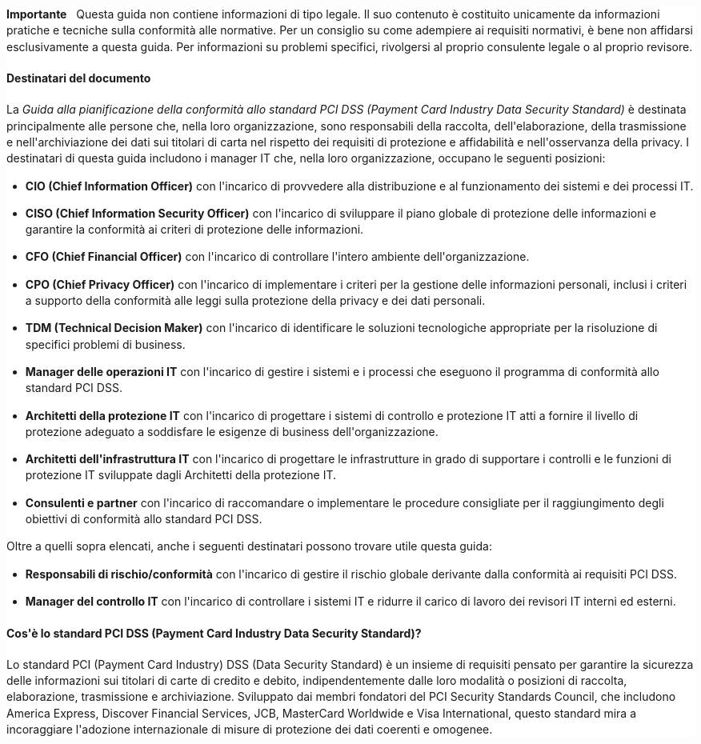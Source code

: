 **Importante**   Questa guida non contiene informazioni di tipo legale. Il suo contenuto è costituito unicamente da informazioni pratiche e tecniche sulla conformità alle normative. Per un consiglio su come adempiere ai requisiti normativi, è bene non affidarsi esclusivamente a questa guida. Per informazioni su problemi specifici, rivolgersi al proprio consulente legale o al proprio revisore.

#### Destinatari del documento

La *Guida alla pianificazione della conformità allo standard PCI DSS (Payment Card Industry Data Security Standard)* è destinata principalmente alle persone che, nella loro organizzazione, sono responsabili della raccolta, dell'elaborazione, della trasmissione e nell'archiviazione dei dati sui titolari di carta nel rispetto dei requisiti di protezione e affidabilità e nell'osservanza della privacy. I destinatari di questa guida includono i manager IT che, nella loro organizzazione, occupano le seguenti posizioni:

-   **CIO (Chief Information Officer)** con l'incarico di provvedere alla distribuzione e al funzionamento dei sistemi e dei processi IT.

-   **CISO (Chief Information Security Officer)** con l'incarico di sviluppare il piano globale di protezione delle informazioni e garantire la conformità ai criteri di protezione delle informazioni.

-   **CFO (Chief Financial Officer)** con l'incarico di controllare l'intero ambiente dell'organizzazione.

-   **CPO (Chief Privacy Officer)** con l'incarico di implementare i criteri per la gestione delle informazioni personali, inclusi i criteri a supporto della conformità alle leggi sulla protezione della privacy e dei dati personali.

-   **TDM (Technical Decision Maker)** con l'incarico di identificare le soluzioni tecnologiche appropriate per la risoluzione di specifici problemi di business.

-   **Manager delle operazioni IT** con l'incarico di gestire i sistemi e i processi che eseguono il programma di conformità allo standard PCI DSS.

-   **Architetti della protezione IT** con l'incarico di progettare i sistemi di controllo e protezione IT atti a fornire il livello di protezione adeguato a soddisfare le esigenze di business dell'organizzazione.

-   **Architetti dell'infrastruttura IT** con l'incarico di progettare le infrastrutture in grado di supportare i controlli e le funzioni di protezione IT sviluppate dagli Architetti della protezione IT.

-   **Consulenti e partner** con l'incarico di raccomandare o implementare le procedure consigliate per il raggiungimento degli obiettivi di conformità allo standard PCI DSS.

Oltre a quelli sopra elencati, anche i seguenti destinatari possono trovare utile questa guida:

-   **Responsabili di rischio/conformità** con l'incarico di gestire il rischio globale derivante dalla conformità ai requisiti PCI DSS.

-   **Manager del controllo IT** con l'incarico di controllare i sistemi IT e ridurre il carico di lavoro dei revisori IT interni ed esterni.

#### Cos'è lo standard PCI DSS (Payment Card Industry Data Security Standard)?

Lo standard PCI (Payment Card Industry) DSS (Data Security Standard) è un insieme di requisiti pensato per garantire la sicurezza delle informazioni sui titolari di carte di credito e debito, indipendentemente dalle loro modalità o posizioni di raccolta, elaborazione, trasmissione e archiviazione. Sviluppato dai membri fondatori del PCI Security Standards Council, che includono America Express, Discover Financial Services, JCB, MasterCard Worldwide e Visa International, questo standard mira a incoraggiare l'adozione internazionale di misure di protezione dei dati coerenti e omogenee.
